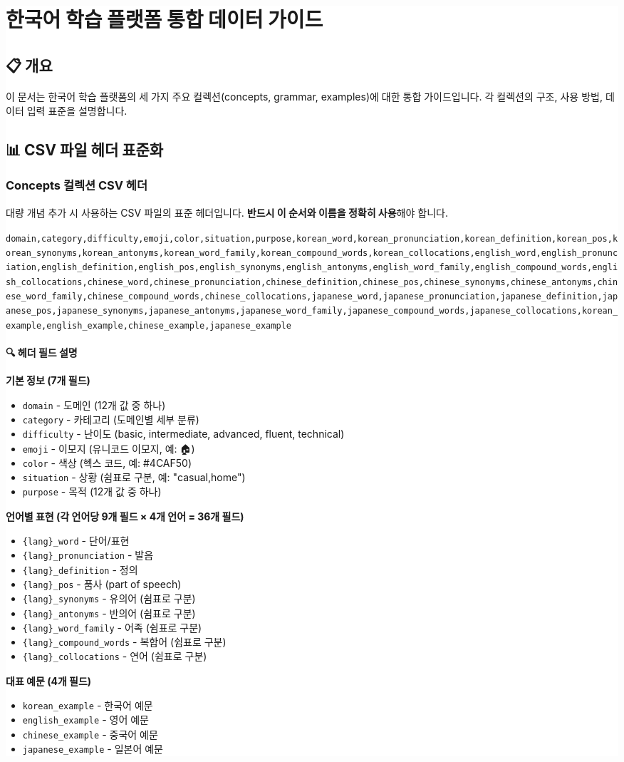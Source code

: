 # 한국어 학습 플랫폼 통합 데이터 가이드

## 📋 개요

이 문서는 한국어 학습 플랫폼의 세 가지 주요 컬렉션(concepts, grammar, examples)에 대한 통합 가이드입니다. 각 컬렉션의 구조, 사용 방법, 데이터 입력 표준을 설명합니다.

## 📊 CSV 파일 헤더 표준화

### Concepts 컬렉션 CSV 헤더

대량 개념 추가 시 사용하는 CSV 파일의 표준 헤더입니다. **반드시 이 순서와 이름을 정확히 사용**해야 합니다.

```csv
domain,category,difficulty,emoji,color,situation,purpose,korean_word,korean_pronunciation,korean_definition,korean_pos,korean_synonyms,korean_antonyms,korean_word_family,korean_compound_words,korean_collocations,english_word,english_pronunciation,english_definition,english_pos,english_synonyms,english_antonyms,english_word_family,english_compound_words,english_collocations,chinese_word,chinese_pronunciation,chinese_definition,chinese_pos,chinese_synonyms,chinese_antonyms,chinese_word_family,chinese_compound_words,chinese_collocations,japanese_word,japanese_pronunciation,japanese_definition,japanese_pos,japanese_synonyms,japanese_antonyms,japanese_word_family,japanese_compound_words,japanese_collocations,korean_example,english_example,chinese_example,japanese_example
```

#### 🔍 헤더 필드 설명

**기본 정보 (7개 필드)**

- `domain` - 도메인 (12개 값 중 하나)
- `category` - 카테고리 (도메인별 세부 분류)
- `difficulty` - 난이도 (basic, intermediate, advanced, fluent, technical)
- `emoji` - 이모지 (유니코드 이모지, 예: 🏠)
- `color` - 색상 (헥스 코드, 예: #4CAF50)
- `situation` - 상황 (쉼표로 구분, 예: "casual,home")
- `purpose` - 목적 (12개 값 중 하나)

**언어별 표현 (각 언어당 9개 필드 × 4개 언어 = 36개 필드)**

- `{lang}_word` - 단어/표현
- `{lang}_pronunciation` - 발음
- `{lang}_definition` - 정의
- `{lang}_pos` - 품사 (part of speech)
- `{lang}_synonyms` - 유의어 (쉼표로 구분)
- `{lang}_antonyms` - 반의어 (쉼표로 구분)
- `{lang}_word_family` - 어족 (쉼표로 구분)
- `{lang}_compound_words` - 복합어 (쉼표로 구분)
- `{lang}_collocations` - 연어 (쉼표로 구분)

**대표 예문 (4개 필드)**

- `korean_example` - 한국어 예문
- `english_example` - 영어 예문
- `chinese_example` - 중국어 예문
- `japanese_example` - 일본어 예문
